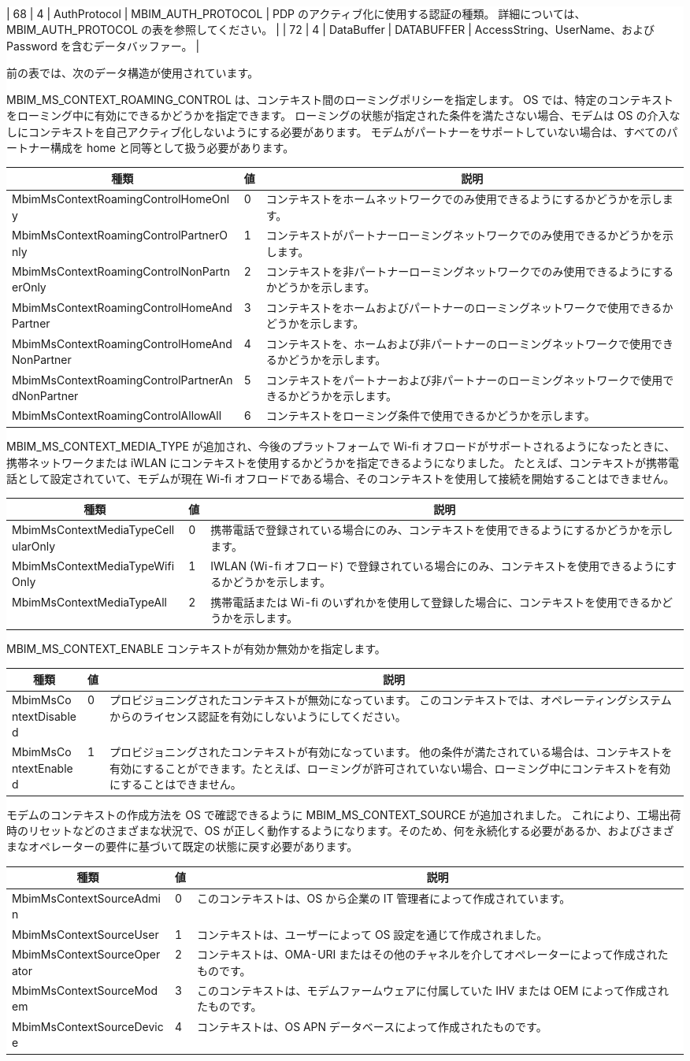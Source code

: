 |   68   |  4   |    AuthProtocol    |       MBIM_AUTH_PROTOCOL        |                                                                                                                                                                                                                                                   PDP のアクティブ化に使用する認証の種類。 詳細については、MBIM_AUTH_PROTOCOL の表を参照してください。                                                                                                                                                                                                                                                    |
|   72   |  4   |     DataBuffer     |           DATABUFFER            |                                                                                                                                                                                                                                                                       AccessString、UserName、および Password を含むデータバッファー。                                                                                                                                                                                                                                                                       |

前の表では、次のデータ構造が使用されています。

MBIM_MS_CONTEXT_ROAMING_CONTROL は、コンテキスト間のローミングポリシーを指定します。 OS では、特定のコンテキストをローミング中に有効にできるかどうかを指定できます。 ローミングの状態が指定された条件を満たさない場合、モデムは OS の介入なしにコンテキストを自己アクティブ化しないようにする必要があります。 モデムがパートナーをサポートしていない場合は、すべてのパートナー構成を home と同等として扱う必要があります。

| 種類 | 値 | 説明 |
| --- | --- | --- |
| MbimMsContextRoamingControlHomeOnly | 0 | コンテキストをホームネットワークでのみ使用できるようにするかどうかを示します。 |
| MbimMsContextRoamingControlPartnerOnly | 1 | コンテキストがパートナーローミングネットワークでのみ使用できるかどうかを示します。 |
| MbimMsContextRoamingControlNonPartnerOnly | 2 | コンテキストを非パートナーローミングネットワークでのみ使用できるようにするかどうかを示します。 | 
| MbimMsContextRoamingControlHomeAndPartner | 3 | コンテキストをホームおよびパートナーのローミングネットワークで使用できるかどうかを示します。 |
| MbimMsContextRoamingControlHomeAndNonPartner | 4 | コンテキストを、ホームおよび非パートナーのローミングネットワークで使用できるかどうかを示します。 |
| MbimMsContextRoamingControlPartnerAndNonPartner | 5 | コンテキストをパートナーおよび非パートナーのローミングネットワークで使用できるかどうかを示します。 |
| MbimMsContextRoamingControlAllowAll | 6 | コンテキストをローミング条件で使用できるかどうかを示します。 |

MBIM_MS_CONTEXT_MEDIA_TYPE が追加され、今後のプラットフォームで Wi-fi オフロードがサポートされるようになったときに、携帯ネットワークまたは iWLAN にコンテキストを使用するかどうかを指定できるようになりました。 たとえば、コンテキストが携帯電話として設定されていて、モデムが現在 Wi-fi オフロードである場合、そのコンテキストを使用して接続を開始することはできません。

| 種類 | 値 | 説明 |
| --- | --- | --- |
| MbimMsContextMediaTypeCellularOnly | 0 | 携帯電話で登録されている場合にのみ、コンテキストを使用できるようにするかどうかを示します。 |
| MbimMsContextMediaTypeWifiOnly | 1 | IWLAN (Wi-fi オフロード) で登録されている場合にのみ、コンテキストを使用できるようにするかどうかを示します。 |
| MbimMsContextMediaTypeAll | 2 | 携帯電話または Wi-fi のいずれかを使用して登録した場合に、コンテキストを使用できるかどうかを示します。 |

MBIM_MS_CONTEXT_ENABLE コンテキストが有効か無効かを指定します。

| 種類 | 値 | 説明 |
| --- | --- | --- |
| MbimMsContextDisabled | 0 | プロビジョニングされたコンテキストが無効になっています。 このコンテキストでは、オペレーティングシステムからのライセンス認証を有効にしないようにしてください。 |
| MbimMsContextEnabled | 1 | プロビジョニングされたコンテキストが有効になっています。 他の条件が満たされている場合は、コンテキストを有効にすることができます。たとえば、ローミングが許可されていない場合、ローミング中にコンテキストを有効にすることはできません。 |

モデムのコンテキストの作成方法を OS で確認できるように MBIM_MS_CONTEXT_SOURCE が追加されました。 これにより、工場出荷時のリセットなどのさまざまな状況で、OS が正しく動作するようになります。そのため、何を永続化する必要があるか、およびさまざまなオペレーターの要件に基づいて既定の状態に戻す必要があります。

| 種類 | 値 | 説明 |
| --- | --- | --- |
| MbimMsContextSourceAdmin | 0 | このコンテキストは、OS から企業の IT 管理者によって作成されています。 |
| MbimMsContextSourceUser | 1 | コンテキストは、ユーザーによって OS 設定を通じて作成されました。 | 
| MbimMsContextSourceOperator | 2 | コンテキストは、OMA-URI またはその他のチャネルを介してオペレーターによって作成されたものです。 |
| MbimMsContextSourceModem | 3 | このコンテキストは、モデムファームウェアに付属していた IHV または OEM によって作成されたものです。 |
| MbimMsContextSourceDevice | 4 | コンテキストは、OS APN データベースによって作成されたものです。 |
